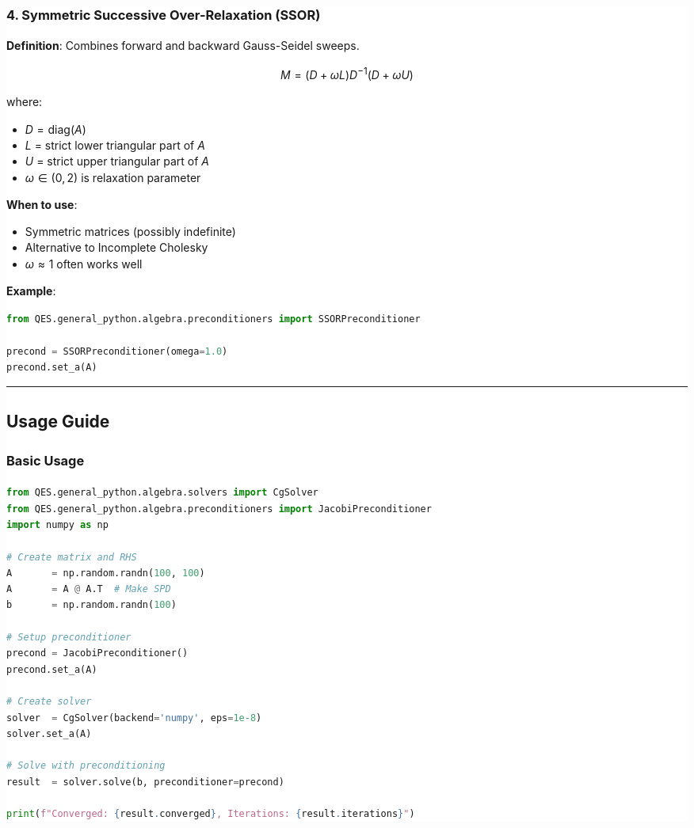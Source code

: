 ### 4. Symmetric Successive Over-Relaxation (SSOR)

**Definition**: Combines forward and backward Gauss-Seidel sweeps.

$$
M = (D + \omega L)D^{-1}(D + \omega U)
$$

where:

- $D = \text{diag}(A)$
- $L$ = strict lower triangular part of $A$
- $U$ = strict upper triangular part of $A$
- $\omega \in (0, 2)$ is relaxation parameter

**When to use**:

- Symmetric matrices (possibly indefinite)
- Alternative to Incomplete Cholesky
- $\omega \approx 1$ often works well

**Example**:

```python
from QES.general_python.algebra.preconditioners import SSORPreconditioner

precond = SSORPreconditioner(omega=1.0)
precond.set_a(A)
```

---

## Usage Guide

### Basic Usage

```python
from QES.general_python.algebra.solvers import CgSolver
from QES.general_python.algebra.preconditioners import JacobiPreconditioner
import numpy as np

# Create matrix and RHS
A       = np.random.randn(100, 100)
A       = A @ A.T  # Make SPD
b       = np.random.randn(100)

# Setup preconditioner
precond = JacobiPreconditioner()
precond.set_a(A)

# Create solver
solver  = CgSolver(backend='numpy', eps=1e-8)
solver.set_a(A)

# Solve with preconditioning
result  = solver.solve(b, preconditioner=precond)

print(f"Converged: {result.converged}, Iterations: {result.iterations}")
```
